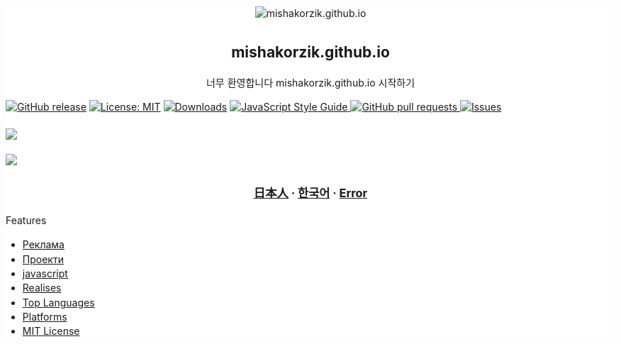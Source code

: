 

<p align="center">
 <img width="100px" src="https://res.cloudinary.com/anuraghazra/image/upload/v1594908242/logo_ccswme.svg" align="center" alt="mishakorzik.github.io" />
<h2 align="center">mishakorzik.github.io</h2>
 <p align="center">너무 환영합니다 mishakorzik.github.io 시작하기</p>

 [![GitHub release](https://img.shields.io/github/release/castagnait/plugin.video.netflix.svg)](https://github.com/mishakorzik.github.io/mishakorzik.github.io/mishakorzik.github.io)
[![License: MIT](https://img.shields.io/badge/License-MIT-yellow.svg)](https://opensource.org/licenses/MIT)
[![Downloads](https://img.shields.io/github/downloads/MathewSachin/Captura/total.svg?style=flat-square)](https://mathewsachin.github.io/Captura/download)
  <a href="http://standardjs.com/">
    <img src="https://img.shields.io/badge/code%20style-standard-brightgreen.svg" alt="JavaScript Style Guide" />
  </a>
    <a href="https://github.com/mishakorzik/mishakorzik.menu.io/pulls">
      <img alt="GitHub pull requests" src="https://img.shields.io/github/issues-pr/anuraghazra/github-readme-stats?color=0088ff" />
    </a>
    <a href="https://github.com/mishakorzik/mishakorzik.menu.io/issues">
      <img alt="Issues" src="https://img.shields.io/github/issues/anuraghazra/github-readme-stats?color=0088ff" />
    </a>
    <br />
    <br />
    <a href="https://a.paddle.com/v2/click/16413/119403?link=1227">
      <img src="https://img.shields.io/badge/Supported%20by-VSCode%20Power%20User%20%E2%86%92-gray.svg?colorA=655BE1&colorB=4F44D6&style=for-the-badge"/>
    </a>
       <a href="https://a.paddle.com/v2/click/16413/119403?link=2345">
              
 <img src="https://img.shields.io/badge/Supported%20by-Node%20Cli.com%20%E2%86%92-gray.svg?colorA=61c265&colorB=4CAF50&style=for-the-badge"/>
    </a>  
  </p>

<h3 align="center">
    <a href="/docs/readme_eponia.md">日本人</a>
    ·
    <a href="/docs/readme_koreiska.md">한국어</a>
    ·
    <a href="ERR.mdR">Error</a>
</h3>

Features

- <a href="/exaples/Readme_reklams.md">Реклама</a>
- [Проекти](#Проекти)
- <a href="https://standardjs.com/">javascript</a>
- <a href="https://github.com/mishakorzik/mishakorzik.menu.io/releases/tag/1.7.1">Realises</a>
- [Top Languages](#Top-Languages) 
- [Platforms](#Platforms)
- [MIT License](#MIT-License)
